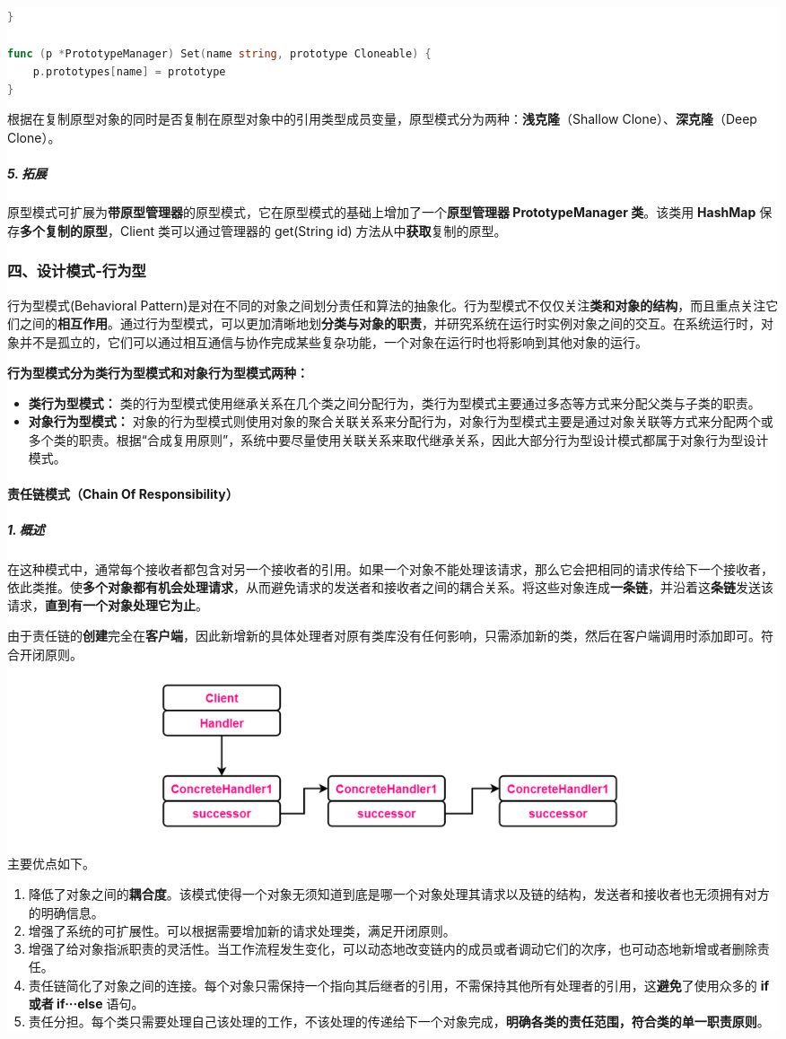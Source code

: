 ```go
}

func (p *PrototypeManager) Set(name string, prototype Cloneable) {
	p.prototypes[name] = prototype
}
```

根据在复制原型对象的同时是否复制在原型对象中的引用类型成员变量，原型模式分为两种：**浅克隆**（Shallow Clone）、**深克隆**（Deep Clone）。

##### 5. 拓展

原型模式可扩展为**带原型管理器**的原型模式，它在原型模式的基础上增加了一个**原型管理器 PrototypeManager 类**。该类用 **HashMap** 保存**多个复制的原型**，Client 类可以通过管理器的 get(String id) 方法从中**获取**复制的原型。



### 四、设计模式-行为型

行为型模式(Behavioral Pattern)是对在不同的对象之间划分责任和算法的抽象化。行为型模式不仅仅关注**类和对象的结构**，而且重点关注它们之间的**相互作用**。通过行为型模式，可以更加清晰地划**分类与对象的职责**，并研究系统在运行时实例对象之间的交互。在系统运行时，对象并不是孤立的，它们可以通过相互通信与协作完成某些复杂功能，一个对象在运行时也将影响到其他对象的运行。 

**行为型模式分为类行为型模式和对象行为型模式两种：**

- **类行为型模式：** 类的行为型模式使用继承关系在几个类之间分配行为，类行为型模式主要通过多态等方式来分配父类与子类的职责。
- **对象行为型模式：** 对象的行为型模式则使用对象的聚合关联关系来分配行为，对象行为型模式主要是通过对象关联等方式来分配两个或多个类的职责。根据“合成复用原则”，系统中要尽量使用关联关系来取代继承关系，因此大部分行为型设计模式都属于对象行为型设计模式。

#### 责任链模式（Chain Of Responsibility）

##### 1. 概述

在这种模式中，通常每个接收者都包含对另一个接收者的引用。如果一个对象不能处理该请求，那么它会把相同的请求传给下一个接收者，依此类推。使**多个对象都有机会处理请求**，从而避免请求的发送者和接收者之间的耦合关系。将这些对象连成**一条链**，并沿着这**条链**发送该请求，**直到有一个对象处理它为止**。

由于责任链的**创建**完全在**客户端**，因此新增新的具体处理者对原有类库没有任何影响，只需添加新的类，然后在客户端调用时添加即可。符合开闭原则。

![image-20200402123424913](assets/image-20200402123424913.png)

主要优点如下。

1. 降低了对象之间的**耦合度**。该模式使得一个对象无须知道到底是哪一个对象处理其请求以及链的结构，发送者和接收者也无须拥有对方的明确信息。
2. 增强了系统的可扩展性。可以根据需要增加新的请求处理类，满足开闭原则。
3. 增强了给对象指派职责的灵活性。当工作流程发生变化，可以动态地改变链内的成员或者调动它们的次序，也可动态地新增或者删除责任。
4. 责任链简化了对象之间的连接。每个对象只需保持一个指向其后继者的引用，不需保持其他所有处理者的引用，这**避免**了使用众多的 **if 或者 if···else** 语句。
5. 责任分担。每个类只需要处理自己该处理的工作，不该处理的传递给下一个对象完成，**明确各类的责任范围，符合类的单一职责原则**。

